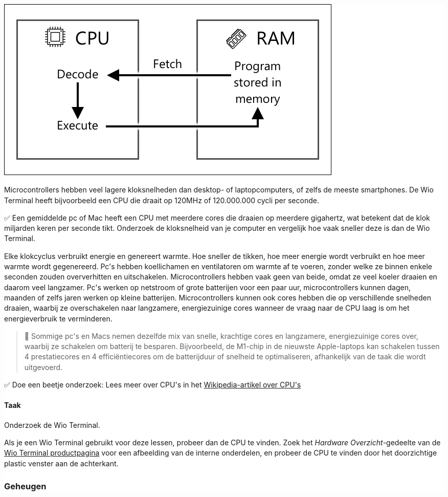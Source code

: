 ![De fetch-decode-execute cyclus toont het ophalen van een instructie uit het programma dat is opgeslagen in RAM, vervolgens het decoderen en uitvoeren ervan op een CPU](../../../../../translated_images/fetch-decode-execute.2fd6f150f6280392807f4475382319abd0cee0b90058e1735444d6baa6f2078c.nl.png)

Microcontrollers hebben veel lagere kloksnelheden dan desktop- of laptopcomputers, of zelfs de meeste smartphones. De Wio Terminal heeft bijvoorbeeld een CPU die draait op 120MHz of 120.000.000 cycli per seconde.

✅ Een gemiddelde pc of Mac heeft een CPU met meerdere cores die draaien op meerdere gigahertz, wat betekent dat de klok miljarden keren per seconde tikt. Onderzoek de kloksnelheid van je computer en vergelijk hoe vaak sneller deze is dan de Wio Terminal.

Elke klokcyclus verbruikt energie en genereert warmte. Hoe sneller de tikken, hoe meer energie wordt verbruikt en hoe meer warmte wordt gegenereerd. Pc's hebben koellichamen en ventilatoren om warmte af te voeren, zonder welke ze binnen enkele seconden zouden oververhitten en uitschakelen. Microcontrollers hebben vaak geen van beide, omdat ze veel koeler draaien en daarom veel langzamer. Pc's werken op netstroom of grote batterijen voor een paar uur, microcontrollers kunnen dagen, maanden of zelfs jaren werken op kleine batterijen. Microcontrollers kunnen ook cores hebben die op verschillende snelheden draaien, waarbij ze overschakelen naar langzamere, energiezuinige cores wanneer de vraag naar de CPU laag is om het energieverbruik te verminderen.

> 💁 Sommige pc's en Macs nemen dezelfde mix van snelle, krachtige cores en langzamere, energiezuinige cores over, waarbij ze schakelen om batterij te besparen. Bijvoorbeeld, de M1-chip in de nieuwste Apple-laptops kan schakelen tussen 4 prestatiecores en 4 efficiëntiecores om de batterijduur of snelheid te optimaliseren, afhankelijk van de taak die wordt uitgevoerd.

✅ Doe een beetje onderzoek: Lees meer over CPU's in het [Wikipedia-artikel over CPU's](https://wikipedia.org/wiki/Central_processing_unit)

#### Taak

Onderzoek de Wio Terminal.

Als je een Wio Terminal gebruikt voor deze lessen, probeer dan de CPU te vinden. Zoek het *Hardware Overzicht*-gedeelte van de [Wio Terminal productpagina](https://www.seeedstudio.com/Wio-Terminal-p-4509.html) voor een afbeelding van de interne onderdelen, en probeer de CPU te vinden door het doorzichtige plastic venster aan de achterkant.

### Geheugen

